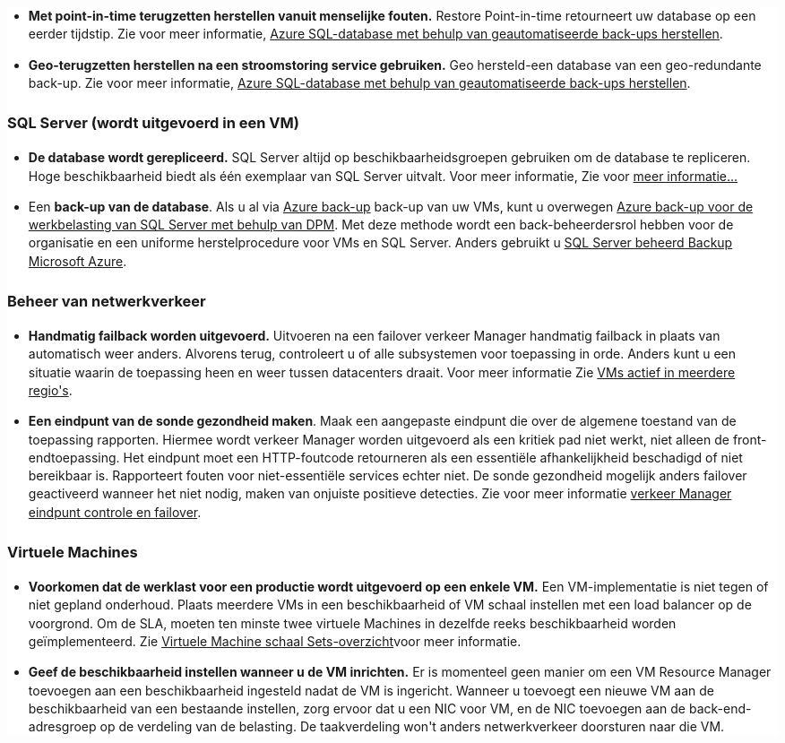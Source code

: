 - **Met point-in-time terugzetten herstellen vanuit menselijke fouten.**  Restore Point-in-time retourneert uw database op een eerder tijdstip. Zie voor meer informatie, [Azure SQL-database met behulp van geautomatiseerde back-ups herstellen][sql-restore].

- **Geo-terugzetten herstellen na een stroomstoring service gebruiken.** Geo hersteld-een database van een geo-redundante back-up.  Zie voor meer informatie, [Azure SQL-database met behulp van geautomatiseerde back-ups herstellen][sql-restore].


###  <a name="sql-server-running-in-a-vm"></a>SQL Server (wordt uitgevoerd in een VM)

- **De database wordt gerepliceerd.** SQL Server altijd op beschikbaarheidsgroepen gebruiken om de database te repliceren. Hoge beschikbaarheid biedt als één exemplaar van SQL Server uitvalt. Voor meer informatie, Zie voor [meer informatie...](guidance-compute-n-tier-vm.md) 

- Een **back-up van de database**. Als u al via [Azure back-up](https://azure.microsoft.com/documentation/services/backup/) back-up van uw VMs, kunt u overwegen [Azure back-up voor de werkbelasting van SQL Server met behulp van DPM](../backup/backup-azure-backup-sql.md). Met deze methode wordt een back-beheerdersrol hebben voor de organisatie en een uniforme herstelprocedure voor VMs en SQL Server. Anders gebruikt u [SQL Server beheerd Backup Microsoft Azure](https://msdn.microsoft.com/library/dn449496.aspx). 


###  <a name="traffic-manager"></a>Beheer van netwerkverkeer 

- **Handmatig failback worden uitgevoerd.** Uitvoeren na een failover verkeer Manager handmatig failback in plaats van automatisch weer anders. Alvorens terug, controleert u of alle subsystemen voor toepassing in orde.  Anders kunt u een situatie waarin de toepassing heen en weer tussen datacenters draait. Voor meer informatie Zie [VMs actief in meerdere regio's](guidance-compute-multiple-datacenters.md).

- **Een eindpunt van de sonde gezondheid maken**. Maak een aangepaste eindpunt die over de algemene toestand van de toepassing rapporten. Hiermee wordt verkeer Manager worden uitgevoerd als een kritiek pad niet werkt, niet alleen de front-endtoepassing. Het eindpunt moet een HTTP-foutcode retourneren als een essentiële afhankelijkheid beschadigd of niet bereikbaar is. Rapporteert fouten voor niet-essentiële services echter niet. De sonde gezondheid mogelijk anders failover geactiveerd wanneer het niet nodig, maken van onjuiste positieve detecties. Zie voor meer informatie [verkeer Manager eindpunt controle en failover](../traffic-manager/traffic-manager-monitoring.md).


###  <a name="virtual-machines"></a>Virtuele Machines 

- **Voorkomen dat de werklast voor een productie wordt uitgevoerd op een enkele VM.** Een VM-implementatie is niet tegen of niet gepland onderhoud. Plaats meerdere VMs in een beschikbaarheid of VM schaal instellen met een load balancer op de voorgrond. Om de SLA, moeten ten minste twee virtuele Machines in dezelfde reeks beschikbaarheid worden geïmplementeerd. Zie [Virtuele Machine schaal Sets-overzicht](../virtual-machine-scale-sets/virtual-machine-scale-sets-overview.md)voor meer informatie. 

- **Geef de beschikbaarheid instellen wanneer u de VM inrichten.** Er is momenteel geen manier om een VM Resource Manager toevoegen aan een beschikbaarheid ingesteld nadat de VM is ingericht. Wanneer u toevoegt een nieuwe VM aan de beschikbaarheid van een bestaande instellen, zorg ervoor dat u een NIC voor VM, en de NIC toevoegen aan de back-end-adresgroep op de verdeling van de belasting. De taakverdeling won't anders netwerkverkeer doorsturen naar die VM. 


[app-service-autoscale]: ../monitoring-and-diagnostics/insights-how-to-scale.md
[azure-backup]: https://azure.microsoft.com/documentation/services/backup/
[boot-diagnostics]: https://azure.microsoft.com/blog/boot-diagnostics-for-virtual-machines-v2/
[circuit-breaker]: https://msdn.microsoft.com/library/dn589784.aspx
[cloud-service-autoscale]: ../cloud-services/cloud-services-how-to-scale.md
[diagnostics-logs]: ../monitoring-and-diagnostics/monitoring-overview-of-diagnostic-logs.md
[fma]: guidance-resiliency-failure-mode-analysis.md
[guidance-resilient-deployment]: guidance-resiliency-overview.md#resilient-deployment
[load-balancer]: load-balancer/load-balancer-overview.md
[monitoring-and-diagnostics-guidance]: ../best-practices-monitoring.md
[resource-manager]: ../azure-resource-manager/resource-group-overview.md
[retry-pattern]: https://msdn.microsoft.com/library/dn589788.aspx
[retry-service-guidance]: ../best-practices-retry-service-specific.md
[search-optimization]: ../search/search-performance-optimization.md
[sql-backup]: ../sql-database/sql-database-automated-backups.md
[sql-restore]: ../sql-database/sql-database-recovery-using-backups.md
[traffic-manager]: ../traffic-manager/traffic-manager-overview.md
[traffic-manager-routing]: ../traffic-manager/traffic-manager-routing-methods.md
[vmss-autoscale]: ../virtual-machine-scale-sets/virtual-machine-scale-sets-autoscale-overview.md